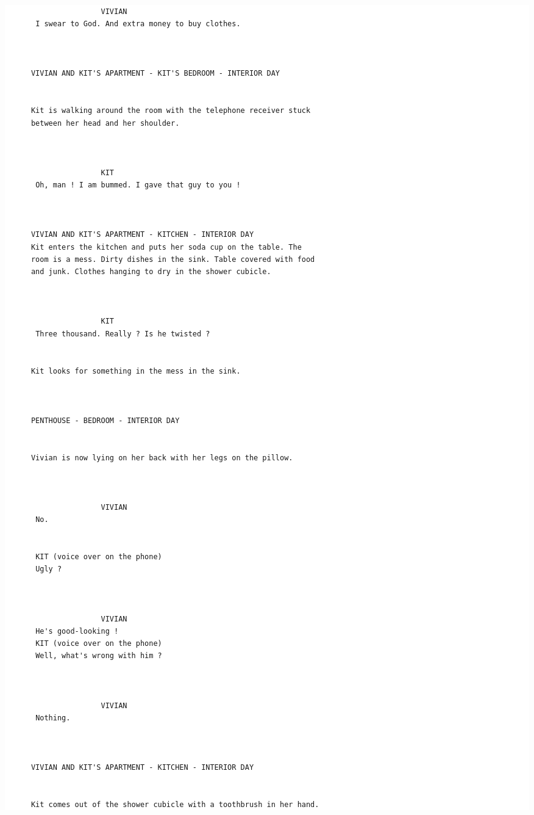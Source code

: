                          

                          VIVIAN
           I swear to God. And extra money to buy clothes.

                         

          VIVIAN AND KIT'S APARTMENT - KIT'S BEDROOM - INTERIOR DAY

                         
          Kit is walking around the room with the telephone receiver stuck
          between her head and her shoulder.

                         

                          KIT
           Oh, man ! I am bummed. I gave that guy to you !

                         

          VIVIAN AND KIT'S APARTMENT - KITCHEN - INTERIOR DAY
          Kit enters the kitchen and puts her soda cup on the table. The
          room is a mess. Dirty dishes in the sink. Table covered with food
          and junk. Clothes hanging to dry in the shower cubicle.

                         

                          KIT
           Three thousand. Really ? Is he twisted ?

                         
          Kit looks for something in the mess in the sink.

                         

          PENTHOUSE - BEDROOM - INTERIOR DAY

                         
          Vivian is now lying on her back with her legs on the pillow.

                         

                          VIVIAN
           No.

                         
           KIT (voice over on the phone)
           Ugly ?

                         

                          VIVIAN
           He's good-looking !
           KIT (voice over on the phone)
           Well, what's wrong with him ?

                         

                          VIVIAN
           Nothing.

                         

          VIVIAN AND KIT'S APARTMENT - KITCHEN - INTERIOR DAY

                         
          Kit comes out of the shower cubicle with a toothbrush in her hand.

                         
